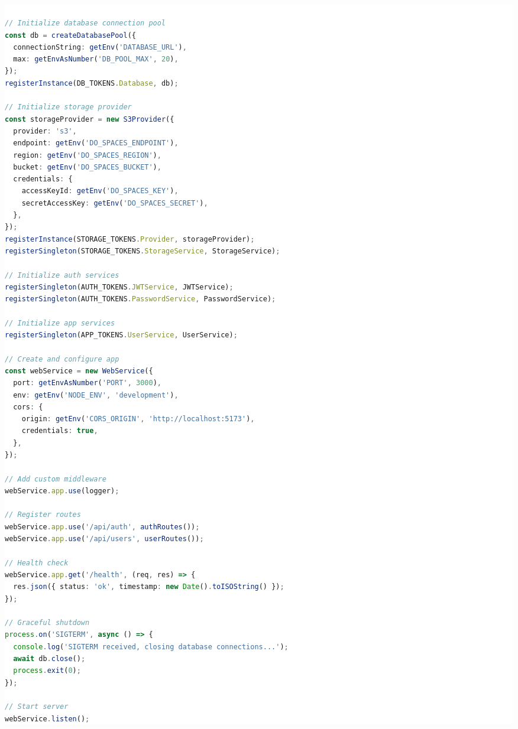 ```typescript

// Initialize database connection pool
const db = createDatabasePool({
  connectionString: getEnv('DATABASE_URL'),
  max: getEnvAsNumber('DB_POOL_MAX', 20),
});
registerInstance(DB_TOKENS.Database, db);

// Initialize storage provider
const storageProvider = new S3Provider({
  provider: 's3',
  endpoint: getEnv('DO_SPACES_ENDPOINT'),
  region: getEnv('DO_SPACES_REGION'),
  bucket: getEnv('DO_SPACES_BUCKET'),
  credentials: {
    accessKeyId: getEnv('DO_SPACES_KEY'),
    secretAccessKey: getEnv('DO_SPACES_SECRET'),
  },
});
registerInstance(STORAGE_TOKENS.Provider, storageProvider);
registerSingleton(STORAGE_TOKENS.StorageService, StorageService);

// Initialize auth services
registerSingleton(AUTH_TOKENS.JWTService, JWTService);
registerSingleton(AUTH_TOKENS.PasswordService, PasswordService);

// Initialize app services
registerSingleton(APP_TOKENS.UserService, UserService);

// Create and configure app
const webService = new WebService({
  port: getEnvAsNumber('PORT', 3000),
  env: getEnv('NODE_ENV', 'development'),
  cors: {
    origin: getEnv('CORS_ORIGIN', 'http://localhost:5173'),
    credentials: true,
  },
});

// Add custom middleware
webService.app.use(logger);

// Register routes
webService.app.use('/api/auth', authRoutes());
webService.app.use('/api/users', userRoutes());

// Health check
webService.app.get('/health', (req, res) => {
  res.json({ status: 'ok', timestamp: new Date().toISOString() });
});

// Graceful shutdown
process.on('SIGTERM', async () => {
  console.log('SIGTERM received, closing database connections...');
  await db.close();
  process.exit(0);
});

// Start server
webService.listen();
```
